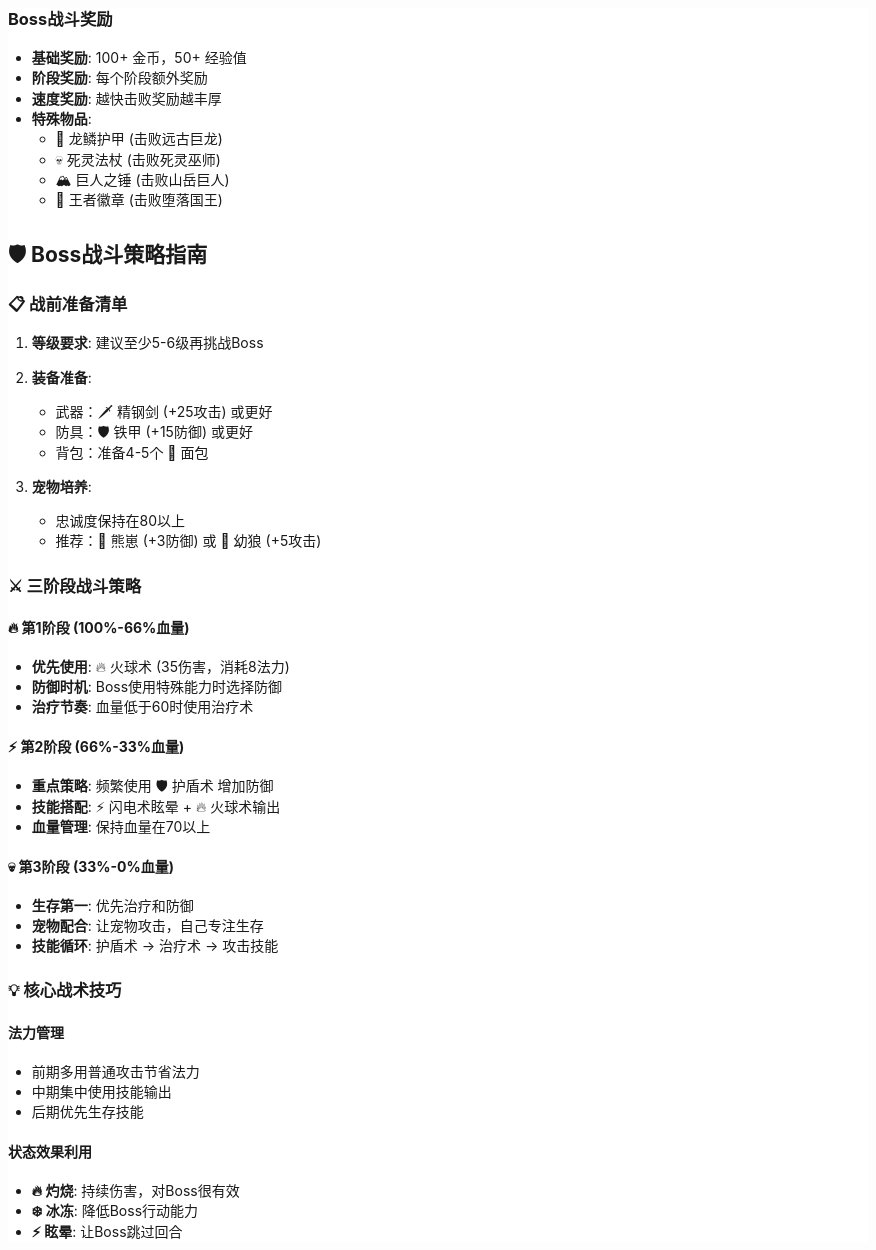### Boss战斗奖励
- **基础奖励**: 100+ 金币，50+ 经验值
- **阶段奖励**: 每个阶段额外奖励
- **速度奖励**: 越快击败奖励越丰厚
- **特殊物品**: 
  - 🐉 龙鳞护甲 (击败远古巨龙)
  - 💀 死灵法杖 (击败死灵巫师)
  - 🏔️ 巨人之锤 (击败山岳巨人)
  - 👑 王者徽章 (击败堕落国王)

## 🛡️ Boss战斗策略指南

### 📋 战前准备清单
1. **等级要求**: 建议至少5-6级再挑战Boss
2. **装备准备**:
   - 武器：🗡️ 精钢剑 (+25攻击) 或更好
   - 防具：🛡️ 铁甲 (+15防御) 或更好
   - 背包：准备4-5个 🍞 面包

3. **宠物培养**:
   - 忠诚度保持在80以上
   - 推荐：🐻 熊崽 (+3防御) 或 🐺 幼狼 (+5攻击)

### ⚔️ 三阶段战斗策略

#### 🔥 第1阶段 (100%-66%血量)
- **优先使用**: 🔥 火球术 (35伤害，消耗8法力)
- **防御时机**: Boss使用特殊能力时选择防御
- **治疗节奏**: 血量低于60时使用治疗术

#### ⚡ 第2阶段 (66%-33%血量) 
- **重点策略**: 频繁使用 🛡️ 护盾术 增加防御
- **技能搭配**: ⚡ 闪电术眩晕 + 🔥 火球术输出
- **血量管理**: 保持血量在70以上

#### 💀 第3阶段 (33%-0%血量)
- **生存第一**: 优先治疗和防御
- **宠物配合**: 让宠物攻击，自己专注生存
- **技能循环**: 护盾术 → 治疗术 → 攻击技能

### 💡 核心战术技巧

#### 法力管理
- 前期多用普通攻击节省法力
- 中期集中使用技能输出
- 后期优先生存技能

#### 状态效果利用
- **🔥 灼烧**: 持续伤害，对Boss很有效
- **❄️ 冰冻**: 降低Boss行动能力
- **⚡ 眩晕**: 让Boss跳过回合
